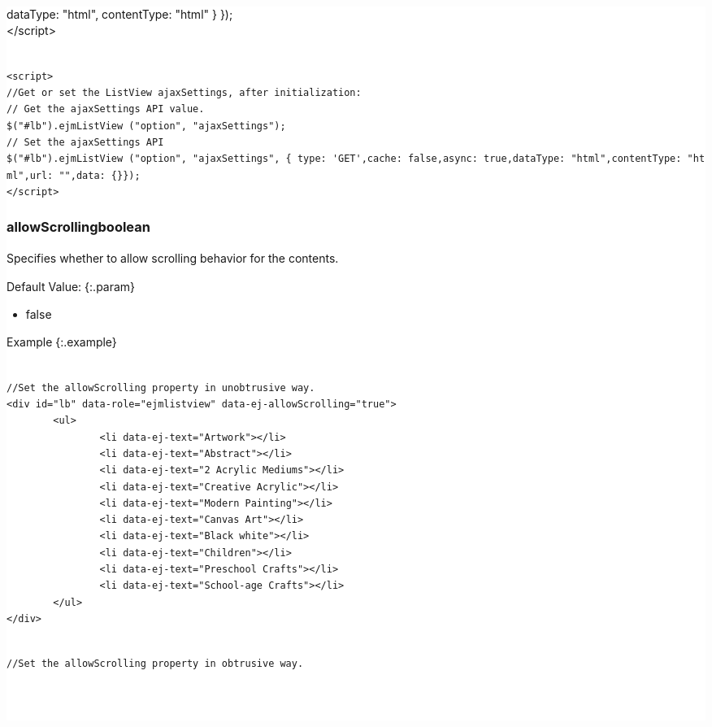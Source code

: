   dataType: "html",
  contentType: "html"
  } });         
&lt;/script&gt;</code>
</pre>
<pre class="prettyprint">
<code> 
&lt;script&gt;
//Get or set the ListView ajaxSettings, after initialization:
// Get the ajaxSettings API value.
$("#lb").ejmListView ("option", "ajaxSettings");                        
// Set the ajaxSettings API
$("#lb").ejmListView ("option", "ajaxSettings", { type: 'GET',cache: false,async: true,dataType: "html",contentType: "html",url: "",data: {}});        
&lt;/script&gt;    </code>
</pre>






### allowScrolling<span class="type-signature type boolean">boolean</span>








Specifies whether to allow scrolling behavior for the contents.




Default Value:
{:.param}






* false








Example
{:.example}

<pre class="prettyprint">
<code> 
//Set the allowScrolling property in unobtrusive way.
&lt;div id="lb" data-role="ejmlistview" data-ej-allowScrolling="true"&gt;
        &lt;ul&gt;
                &lt;li data-ej-text="Artwork"&gt;&lt;/li&gt;
                &lt;li data-ej-text="Abstract"&gt;&lt;/li&gt;
                &lt;li data-ej-text="2 Acrylic Mediums"&gt;&lt;/li&gt;
                &lt;li data-ej-text="Creative Acrylic"&gt;&lt;/li&gt;
                &lt;li data-ej-text="Modern Painting"&gt;&lt;/li&gt;
                &lt;li data-ej-text="Canvas Art"&gt;&lt;/li&gt;
                &lt;li data-ej-text="Black white"&gt;&lt;/li&gt;
                &lt;li data-ej-text="Children"&gt;&lt;/li&gt;
                &lt;li data-ej-text="Preschool Crafts"&gt;&lt;/li&gt;
                &lt;li data-ej-text="School-age Crafts"&gt;&lt;/li&gt;
        &lt;/ul&gt;
&lt;/div&gt;            </code>
</pre>
<pre class="prettyprint">
<code> 
//Set the allowScrolling property in obtrusive way.